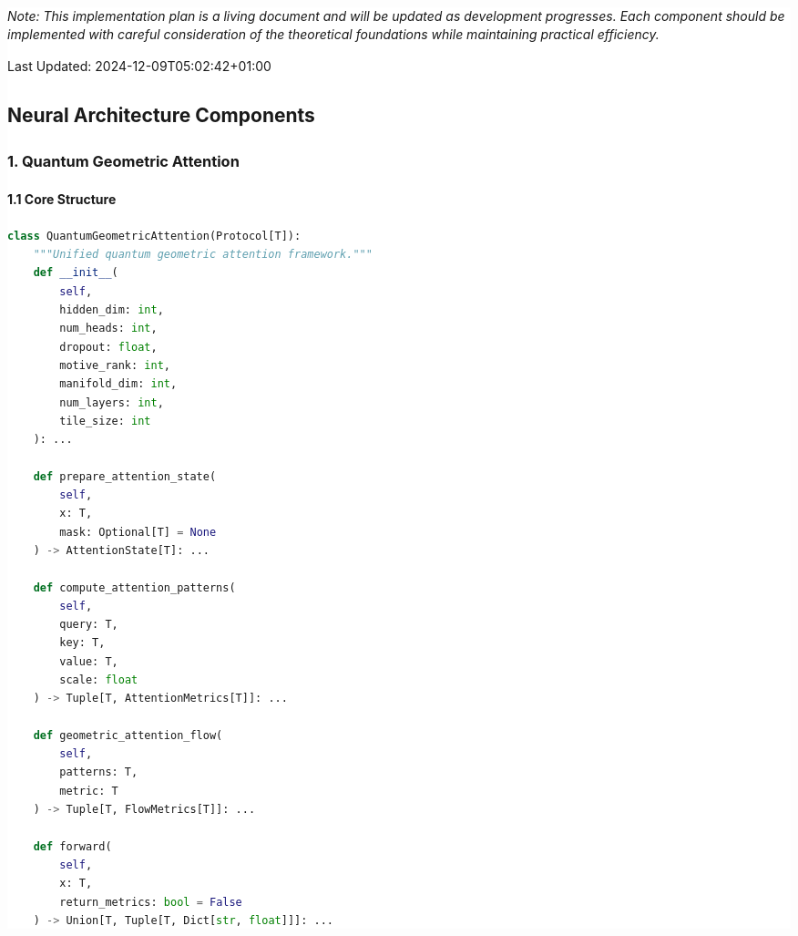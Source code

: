 *Note: This implementation plan is a living document and will be updated as development progresses. Each component should be implemented with careful consideration of the theoretical foundations while maintaining practical efficiency.*

Last Updated: 2024-12-09T05:02:42+01:00

## Neural Architecture Components

### 1. Quantum Geometric Attention

#### 1.1 Core Structure
```python
class QuantumGeometricAttention(Protocol[T]):
    """Unified quantum geometric attention framework."""
    def __init__(
        self,
        hidden_dim: int,
        num_heads: int,
        dropout: float,
        motive_rank: int,
        manifold_dim: int,
        num_layers: int,
        tile_size: int
    ): ...
    
    def prepare_attention_state(
        self,
        x: T,
        mask: Optional[T] = None
    ) -> AttentionState[T]: ...
    
    def compute_attention_patterns(
        self,
        query: T,
        key: T,
        value: T,
        scale: float
    ) -> Tuple[T, AttentionMetrics[T]]: ...
    
    def geometric_attention_flow(
        self,
        patterns: T,
        metric: T
    ) -> Tuple[T, FlowMetrics[T]]: ...
    
    def forward(
        self,
        x: T,
        return_metrics: bool = False
    ) -> Union[T, Tuple[T, Dict[str, float]]]: ...
```
